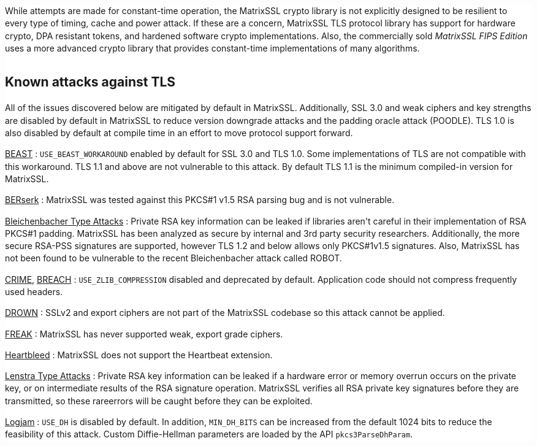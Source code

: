 While attempts are made for constant-time operation, the MatrixSSL crypto library is not explicitly designed to be resilient to every type of timing, cache and power attack. If these are a concern, MatrixSSL TLS protocol library has support for hardware crypto, DPA resistant tokens, and hardened software crypto implementations. Also, the commercially sold _MatrixSSL FIPS Edition_ uses a more advanced crypto library that provides constant-time implementations of many algorithms.

## Known attacks against TLS

All of the issues discovered below are mitigated by default in MatrixSSL. Additionally, SSL 3.0 and weak ciphers and key strengths are disabled by default in MatrixSSL to reduce version downgrade attacks and the padding oracle attack (POODLE). TLS 1.0 is also disabled by default at compile time in an effort to move protocol support forward.

[BEAST](https://en.wikipedia.org/wiki/Transport_Layer_Security#BEAST_attack)
: `USE_BEAST_WORKAROUND` enabled by default for SSL 3.0 and TLS 1.0. Some implementations of TLS are not compatible with this workaround.
TLS 1.1 and above are not vulnerable to this attack. By default TLS 1.1 is the minimum compiled-in version for MatrixSSL.

[BERserk](http://www.intelsecurity.com/advanced-threat-research/berserk.html)
: MatrixSSL was tested against this PKCS#1 v1.5 RSA parsing bug and is not vulnerable.

[Bleichenbacher Type Attacks](https://en.wikipedia.org/wiki/Adaptive_chosen-ciphertext_attack)
: Private RSA key information can be leaked if libraries aren't careful in their implementation of RSA PKCS#1 padding. MatrixSSL has been analyzed as secure by internal and 3rd party security researchers. Additionally, the more secure RSA-PSS signatures are supported, however TLS 1.2 and below allows only PKCS#1v1.5 signatures. Also, MatrixSSL has not been found to be vulnerable to the recent Bleichenbacher attack called ROBOT.

[CRIME](https://en.wikipedia.org/wiki/CRIME_%28security_exploit%29), [BREACH](https://en.wikipedia.org/wiki/BREACH_%28security_exploit%29)
: `USE_ZLIB_COMPRESSION` disabled and deprecated by default.
Application code should not compress frequently used headers.

[DROWN](https://drownattack.com/)
: SSLv2 and export ciphers are not part of the MatrixSSL codebase so this attack cannot be applied.

[FREAK](https://en.wikipedia.org/wiki/FREAK)
: MatrixSSL has never supported weak, export grade ciphers.

[Heartbleed](https://en.wikipedia.org/wiki/Heartbleed)
: MatrixSSL does not support the Heartbeat extension.

[Lenstra Type Attacks](https://securityblog.redhat.com/2015/09/02/factoring-rsa-keys-with-tls-perfect-forward-secrecy/)
: Private RSA key information can be leaked if a hardware error or memory overrun occurs on the private key, or on intermediate results of the RSA signature operation. MatrixSSL verifies all RSA private key signatures before they are transmitted, so these rareerrors will be caught before they can be exploited.

[Logjam](https://en.wikipedia.org/wiki/Logjam_%28computer_security%29)
: `USE_DH` is disabled by default. In addition, `MIN_DH_BITS` can be increased from the default 1024 bits to reduce the feasibility of this attack. Custom Diffie-Hellman parameters are loaded by the API `pkcs3ParseDhParam`.
